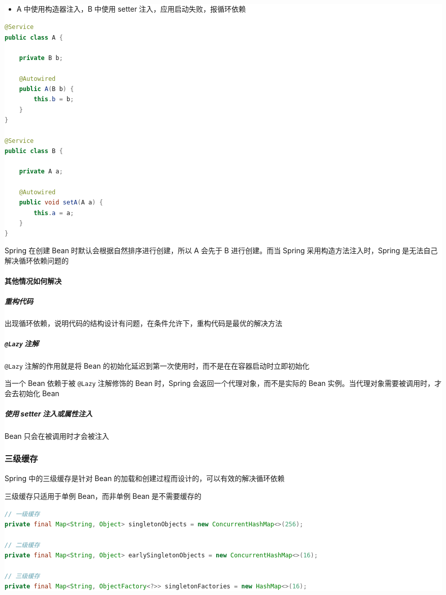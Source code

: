 - A 中使用构造器注入，B 中使用 setter 注入，应用启动失败，报循环依赖

```java
@Service
public class A {

    private B b;

    @Autowired
    public A(B b) {
        this.b = b;
    }
}

@Service
public class B {

    private A a;

    @Autowired
    public void setA(A a) {
        this.a = a;
    }
}
```

Spring 在创建 Bean 时默认会根据自然排序进行创建，所以 A 会先于 B 进行创建。而当 Spring 采用构造方法注入时，Spring 是无法自己解决循环依赖问题的

#### 其他情况如何解决

##### 重构代码

出现循环依赖，说明代码的结构设计有问题，在条件允许下，重构代码是最优的解决方法

##### `@Lazy` 注解

`@Lazy` 注解的作用就是将 Bean 的初始化延迟到第一次使用时，而不是在在容器启动时立即初始化

当一个 Bean 依赖于被 `@Lazy` 注解修饰的 Bean 时，Spring 会返回一个代理对象，而不是实际的 Bean 实例。当代理对象需要被调用时，才会去初始化 Bean

##### 使用 setter 注入或属性注入

Bean 只会在被调用时才会被注入

### 三级缓存

Spring 中的三级缓存是针对 Bean 的加载和创建过程而设计的，可以有效的解决循环依赖

三级缓存只适用于单例 Bean，而非单例 Bean 是不需要缓存的

```java
// 一级缓存
private final Map<String, Object> singletonObjects = new ConcurrentHashMap<>(256);

// 二级缓存
private final Map<String, Object> earlySingletonObjects = new ConcurrentHashMap<>(16);

// 三级缓存
private final Map<String, ObjectFactory<?>> singletonFactories = new HashMap<>(16);
```

